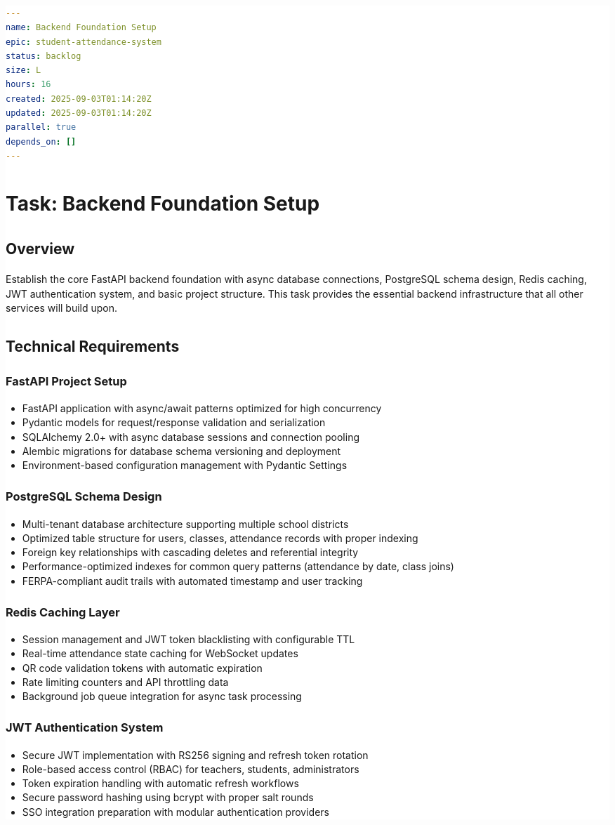 ```yaml
---
name: Backend Foundation Setup
epic: student-attendance-system
status: backlog
size: L
hours: 16
created: 2025-09-03T01:14:20Z
updated: 2025-09-03T01:14:20Z
parallel: true
depends_on: []
---
```


# Task: Backend Foundation Setup

## Overview

Establish the core FastAPI backend foundation with async database connections, PostgreSQL schema design, Redis caching, JWT authentication system, and basic project structure. This task provides the essential backend infrastructure that all other services will build upon.

## Technical Requirements

### FastAPI Project Setup
- FastAPI application with async/await patterns optimized for high concurrency
- Pydantic models for request/response validation and serialization
- SQLAlchemy 2.0+ with async database sessions and connection pooling
- Alembic migrations for database schema versioning and deployment
- Environment-based configuration management with Pydantic Settings

### PostgreSQL Schema Design
- Multi-tenant database architecture supporting multiple school districts
- Optimized table structure for users, classes, attendance records with proper indexing
- Foreign key relationships with cascading deletes and referential integrity
- Performance-optimized indexes for common query patterns (attendance by date, class joins)
- FERPA-compliant audit trails with automated timestamp and user tracking

### Redis Caching Layer
- Session management and JWT token blacklisting with configurable TTL
- Real-time attendance state caching for WebSocket updates
- QR code validation tokens with automatic expiration
- Rate limiting counters and API throttling data
- Background job queue integration for async task processing

### JWT Authentication System
- Secure JWT implementation with RS256 signing and refresh token rotation
- Role-based access control (RBAC) for teachers, students, administrators
- Token expiration handling with automatic refresh workflows
- Secure password hashing using bcrypt with proper salt rounds
- SSO integration preparation with modular authentication providers

